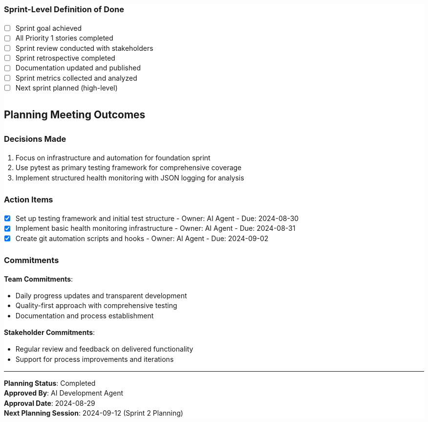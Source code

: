 ### Sprint-Level Definition of Done
- [ ] Sprint goal achieved
- [ ] All Priority 1 stories completed
- [ ] Sprint review conducted with stakeholders
- [ ] Sprint retrospective completed
- [ ] Documentation updated and published
- [ ] Sprint metrics collected and analyzed
- [ ] Next sprint planned (high-level)

## Planning Meeting Outcomes

### Decisions Made
1. Focus on infrastructure and automation for foundation sprint
2. Use pytest as primary testing framework for comprehensive coverage
3. Implement structured health monitoring with JSON logging for analysis

### Action Items
- [x] Set up testing framework and initial test structure - Owner: AI Agent - Due: 2024-08-30
- [x] Implement basic health monitoring infrastructure - Owner: AI Agent - Due: 2024-08-31
- [x] Create git automation scripts and hooks - Owner: AI Agent - Due: 2024-09-02

### Commitments
**Team Commitments**:
- Daily progress updates and transparent development
- Quality-first approach with comprehensive testing
- Documentation and process establishment

**Stakeholder Commitments**:
- Regular review and feedback on delivered functionality
- Support for process improvements and iterations

---

**Planning Status**: Completed  
**Approved By**: AI Development Agent  
**Approval Date**: 2024-08-29  
**Next Planning Session**: 2024-09-12 (Sprint 2 Planning)
